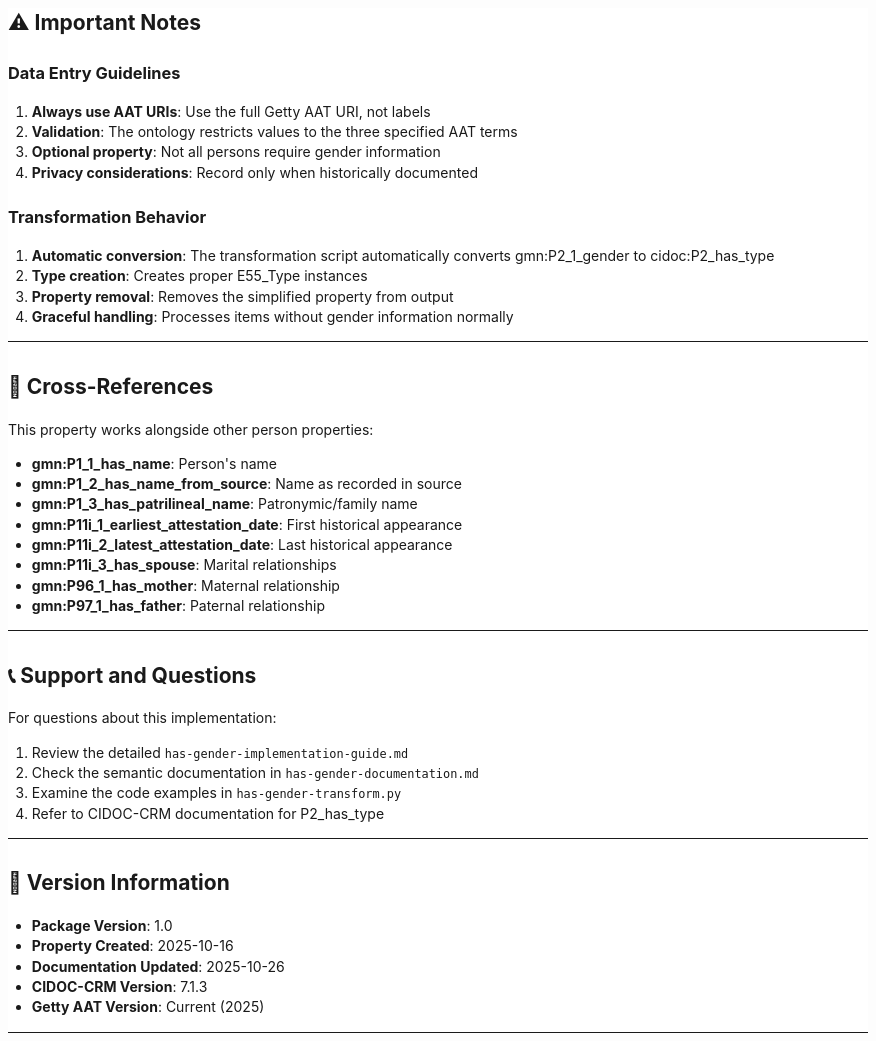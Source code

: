 
## ⚠️ Important Notes

### Data Entry Guidelines

1. **Always use AAT URIs**: Use the full Getty AAT URI, not labels
2. **Validation**: The ontology restricts values to the three specified AAT terms
3. **Optional property**: Not all persons require gender information
4. **Privacy considerations**: Record only when historically documented

### Transformation Behavior

1. **Automatic conversion**: The transformation script automatically converts gmn:P2_1_gender to cidoc:P2_has_type
2. **Type creation**: Creates proper E55_Type instances
3. **Property removal**: Removes the simplified property from output
4. **Graceful handling**: Processes items without gender information normally

---

## 🔗 Cross-References

This property works alongside other person properties:
- **gmn:P1_1_has_name**: Person's name
- **gmn:P1_2_has_name_from_source**: Name as recorded in source
- **gmn:P1_3_has_patrilineal_name**: Patronymic/family name
- **gmn:P11i_1_earliest_attestation_date**: First historical appearance
- **gmn:P11i_2_latest_attestation_date**: Last historical appearance
- **gmn:P11i_3_has_spouse**: Marital relationships
- **gmn:P96_1_has_mother**: Maternal relationship
- **gmn:P97_1_has_father**: Paternal relationship

---

## 📞 Support and Questions

For questions about this implementation:
1. Review the detailed `has-gender-implementation-guide.md`
2. Check the semantic documentation in `has-gender-documentation.md`
3. Examine the code examples in `has-gender-transform.py`
4. Refer to CIDOC-CRM documentation for P2_has_type

---

## 📜 Version Information

- **Package Version**: 1.0
- **Property Created**: 2025-10-16
- **Documentation Updated**: 2025-10-26
- **CIDOC-CRM Version**: 7.1.3
- **Getty AAT Version**: Current (2025)

---